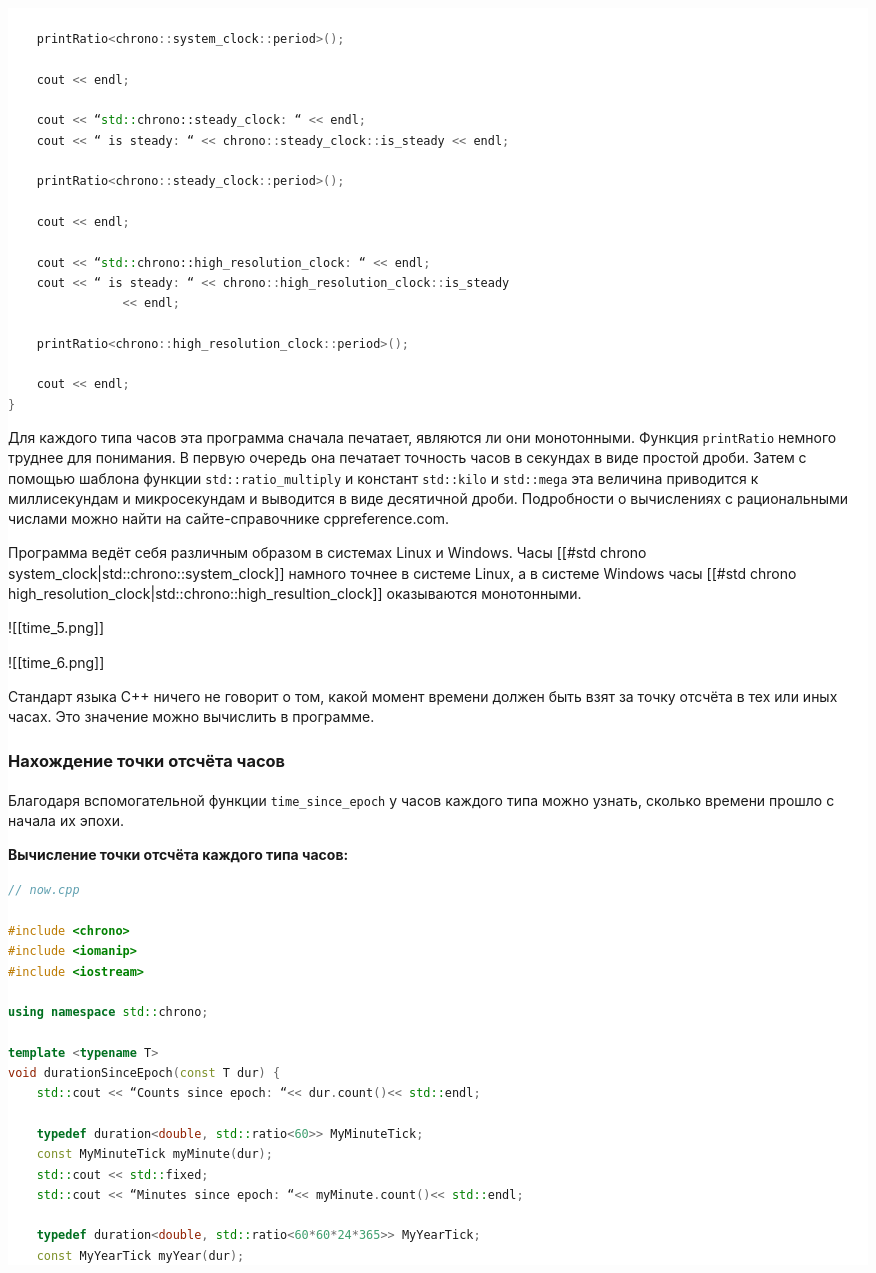 ```c++

	printRatio<chrono::system_clock::period>();

	cout << endl;

	cout << “std::chrono::steady_clock: “ << endl;
	cout << “ is steady: “ << chrono::steady_clock::is_steady << endl;
	
	printRatio<chrono::steady_clock::period>();

	cout << endl;

	cout << “std::chrono::high_resolution_clock: “ << endl;
	cout << “ is steady: “ << chrono::high_resolution_clock::is_steady
				<< endl;

	printRatio<chrono::high_resolution_clock::period>();

	cout << endl;
}
```

Для каждого типа часов эта программа сначала печатает, являются ли они монотонными. Функция `printRatio` немного труднее для понимания. В первую очередь она печатает точность часов в секундах в виде простой дроби. Затем с помощью шаблона функции `std::ratio_multiply` и констант `std::kilo` и `std::mega` эта величина приводится к миллисекундам и микросекундам и выводится в виде десятичной дроби. Подробности о вычислениях с рациональными числами можно найти на сайте-справочнике cppreference.com.

Программа ведёт себя различным образом в системах Linux и Windows. Часы [[#std chro­no system_clock|std::chrono::system_clock]] намного точнее в системе Linux, а в системе Windows часы [[#std chrono high_resolution_clock|std::chrono::high_resultion_clock]] оказываются монотонными.

![[time_5.png]]

![[time_6.png]]

Стандарт языка C++ ничего не говорит о том, какой момент времени должен быть взят за точку отсчёта в тех или иных часах. Это значение можно вычислить в программе.

### Нахождение точки отсчёта часов

Благодаря вспомогательной функции `time_since_epoch` у часов каждого типа можно узнать, сколько времени прошло с начала их эпохи.

**Вычисление точки отсчёта каждого типа часов:**
```c++
// now.cpp

#include <chrono>
#include <iomanip>
#include <iostream>

using namespace std::chrono;

template <typename T>
void durationSinceEpoch(const T dur) {
	std::cout << “Counts since epoch: “<< dur.count()<< std::endl;

	typedef duration<double, std::ratio<60>> MyMinuteTick;
	const MyMinuteTick myMinute(dur);
	std::cout << std::fixed;
	std::cout << “Minutes since epoch: “<< myMinute.count()<< std::endl;

	typedef duration<double, std::ratio<60*60*24*365>> MyYearTick;
	const MyYearTick myYear(dur);
```